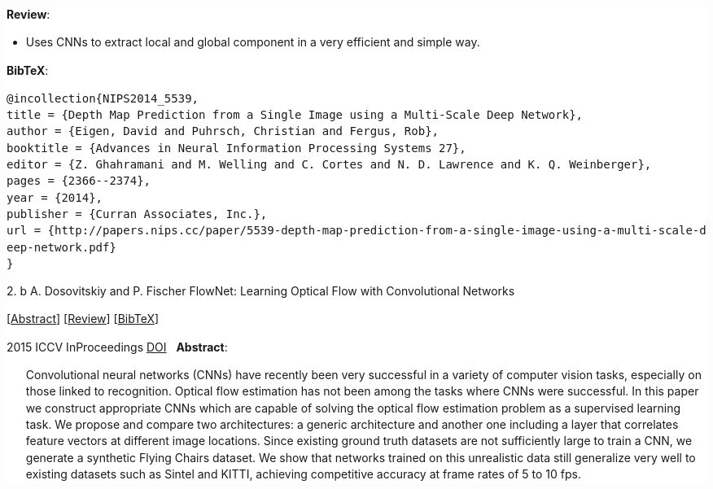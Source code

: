 </tr>
<tr id="rev_Zeiler" class="review noshow">
	<td colspan="7"><b>Review</b>: 
	<ul>
	  <li>Uses CNNs to extract local and global component in a very efficient and simple way. </li>
	</ul></td>
</tr>
<tr id="bib_Zeiler" class="bibtex noshow">
<td colspan="7"><b>BibTeX</b>:
<pre>
@incollection{NIPS2014_5539,
title = {Depth Map Prediction from a Single Image using a Multi-Scale Deep Network},
author = {Eigen, David and Puhrsch, Christian and Fergus, Rob},
booktitle = {Advances in Neural Information Processing Systems 27},
editor = {Z. Ghahramani and M. Welling and C. Cortes and N. D. Lawrence and K. Q. Weinberger},
pages = {2366--2374},
year = {2014},
publisher = {Curran Associates, Inc.},
url = {http://papers.nips.cc/paper/5539-depth-map-prediction-from-a-single-image-using-a-multi-scale-deep-network.pdf}
}
</pre>
</td>
</tr>

<tr id="Fischer" class="entry">
	<td>2. b</td>
	<td>A. Dosovitskiy and P. Fischer</td>
	<td>FlowNet: Learning Optical Flow with Convolutional Networks <p class="infolinks">[<a href="javascript:toggleInfo('Fischer','abstract')">Abstract</a>] [<a href="javascript:toggleInfo('Fischer','review')">Review</a>] [<a href="javascript:toggleInfo('Fischer','bibtex')">BibTeX</a>]</p></td>
	<td>2015</td>
	<td>ICCV</td>
	<td>InProceedings</td>
	<td><a href="https://arxiv.org/pdf/1504.06852v2.pdf">DOI</a> &nbsp;</td>
</tr>
<tr id="abs_Fischer" class="abstract noshow">
	<td colspan="7"><b>Abstract</b>: 
	<ul>
Convolutional neural networks (CNNs) have recently
been very successful in a variety of computer vision tasks,
especially on those linked to recognition. Optical flow estimation
has not been among the tasks where CNNs were successful.
In this paper we construct appropriate CNNs which
are capable of solving the optical flow estimation problem
as a supervised learning task. We propose and compare
two architectures: a generic architecture and another one
including a layer that correlates feature vectors at different
image locations.
Since existing ground truth datasets are not sufficiently
large to train a CNN, we generate a synthetic Flying Chairs
dataset. We show that networks trained on this unrealistic
data still generalize very well to existing datasets such as
Sintel and KITTI, achieving competitive accuracy at frame
rates of 5 to 10 fps.
